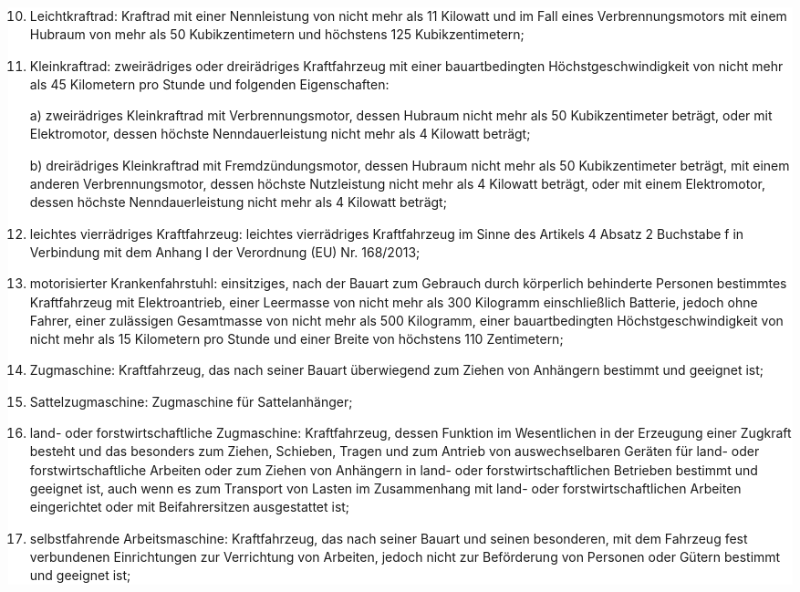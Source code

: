 
10. Leichtkraftrad: Kraftrad mit einer Nennleistung von nicht mehr als 11
    Kilowatt und im Fall eines Verbrennungsmotors mit einem Hubraum von
    mehr als 50 Kubikzentimetern und höchstens 125 Kubikzentimetern;


11. Kleinkraftrad: zweirädriges oder dreirädriges Kraftfahrzeug mit einer
    bauartbedingten Höchstgeschwindigkeit von nicht mehr als 45 Kilometern
    pro Stunde und folgenden Eigenschaften:

    a)  zweirädriges Kleinkraftrad mit Verbrennungsmotor, dessen Hubraum nicht
        mehr als 50 Kubikzentimeter beträgt, oder mit Elektromotor, dessen
        höchste Nenndauerleistung nicht mehr als 4 Kilowatt beträgt;


    b)  dreirädriges Kleinkraftrad mit Fremdzündungsmotor, dessen Hubraum
        nicht mehr als 50 Kubikzentimeter beträgt, mit einem anderen
        Verbrennungsmotor, dessen höchste Nutzleistung nicht mehr als 4
        Kilowatt beträgt, oder mit einem Elektromotor, dessen höchste
        Nenndauerleistung nicht mehr als 4 Kilowatt beträgt;





12. leichtes vierrädriges Kraftfahrzeug: leichtes vierrädriges
    Kraftfahrzeug im Sinne des Artikels 4 Absatz 2 Buchstabe f in
    Verbindung mit dem Anhang I der Verordnung (EU) Nr. 168/2013;


13. motorisierter Krankenfahrstuhl: einsitziges, nach der Bauart zum
    Gebrauch durch körperlich behinderte Personen bestimmtes Kraftfahrzeug
    mit Elektroantrieb, einer Leermasse von nicht mehr als 300 Kilogramm
    einschließlich Batterie, jedoch ohne Fahrer, einer zulässigen
    Gesamtmasse von nicht mehr als 500 Kilogramm, einer bauartbedingten
    Höchstgeschwindigkeit von nicht mehr als 15 Kilometern pro Stunde und
    einer Breite von höchstens 110 Zentimetern;


14. Zugmaschine: Kraftfahrzeug, das nach seiner Bauart überwiegend zum
    Ziehen von Anhängern bestimmt und geeignet ist;


15. Sattelzugmaschine: Zugmaschine für Sattelanhänger;


16. land- oder forstwirtschaftliche Zugmaschine: Kraftfahrzeug, dessen
    Funktion im Wesentlichen in der Erzeugung einer Zugkraft besteht und
    das besonders zum Ziehen, Schieben, Tragen und zum Antrieb von
    auswechselbaren Geräten für land- oder forstwirtschaftliche Arbeiten
    oder zum Ziehen von Anhängern in land- oder forstwirtschaftlichen
    Betrieben bestimmt und geeignet ist, auch wenn es zum Transport von
    Lasten im Zusammenhang mit land- oder forstwirtschaftlichen Arbeiten
    eingerichtet oder mit Beifahrersitzen ausgestattet ist;


17. selbstfahrende Arbeitsmaschine: Kraftfahrzeug, das nach seiner Bauart
    und seinen besonderen, mit dem Fahrzeug fest verbundenen Einrichtungen
    zur Verrichtung von Arbeiten, jedoch nicht zur Beförderung von
    Personen oder Gütern bestimmt und geeignet ist;
